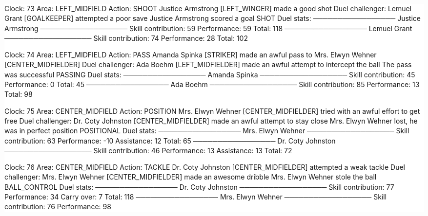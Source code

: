 Clock: 73
Area: LEFT_MIDFIELD
Action: SHOOT
Justice Armstrong [LEFT_WINGER] made a good shot
Duel challenger: Lemuel Grant [GOALKEEPER] attempted a poor save
Justice Armstrong scored a goal
SHOT Duel stats:
───────────────── Justice Armstrong ──────────────────
Skill contribution: 59
Performance: 59
Total: 118
───────────────── Lemuel Grant ──────────────────
Skill contribution: 74
Performance: 28
Total: 102

Clock: 74
Area: LEFT_MIDFIELD
Action: PASS
Amanda Spinka [STRIKER] made an awful pass to Mrs. Elwyn Wehner [CENTER_MIDFIELDER]
Duel challenger: Ada Boehm [LEFT_MIDFIELDER] made an awful attempt to intercept the ball
The pass was successful
PASSING Duel stats:
───────────────── Amanda Spinka ──────────────────
Skill contribution: 45
Performance: 0
Total: 45
───────────────── Ada Boehm ──────────────────
Skill contribution: 85
Performance: 13
Total: 98

Clock: 75
Area: CENTER_MIDFIELD
Action: POSITION
Mrs. Elwyn Wehner [CENTER_MIDFIELDER] tried with an awful effort to get free
Duel challenger: Dr. Coty Johnston [CENTER_MIDFIELDER] made an awful attempt to stay close
Mrs. Elwyn Wehner lost, he was in perfect position
POSITIONAL Duel stats:
───────────────── Mrs. Elwyn Wehner ──────────────────
Skill contribution: 63
Performance: -10
Assistance: 12
Total: 65
───────────────── Dr. Coty Johnston ──────────────────
Skill contribution: 46
Performance: 13
Assistance: 13
Total: 72

Clock: 76
Area: CENTER_MIDFIELD
Action: TACKLE
Dr. Coty Johnston [CENTER_MIDFIELDER] attempted a weak tackle
Duel challenger: Mrs. Elwyn Wehner [CENTER_MIDFIELDER] made an awesome dribble
Mrs. Elwyn Wehner stole the ball
BALL_CONTROL Duel stats:
───────────────── Dr. Coty Johnston ──────────────────
Skill contribution: 77
Performance: 34
Carry over: 7
Total: 118
───────────────── Mrs. Elwyn Wehner ──────────────────
Skill contribution: 76
Performance: 98